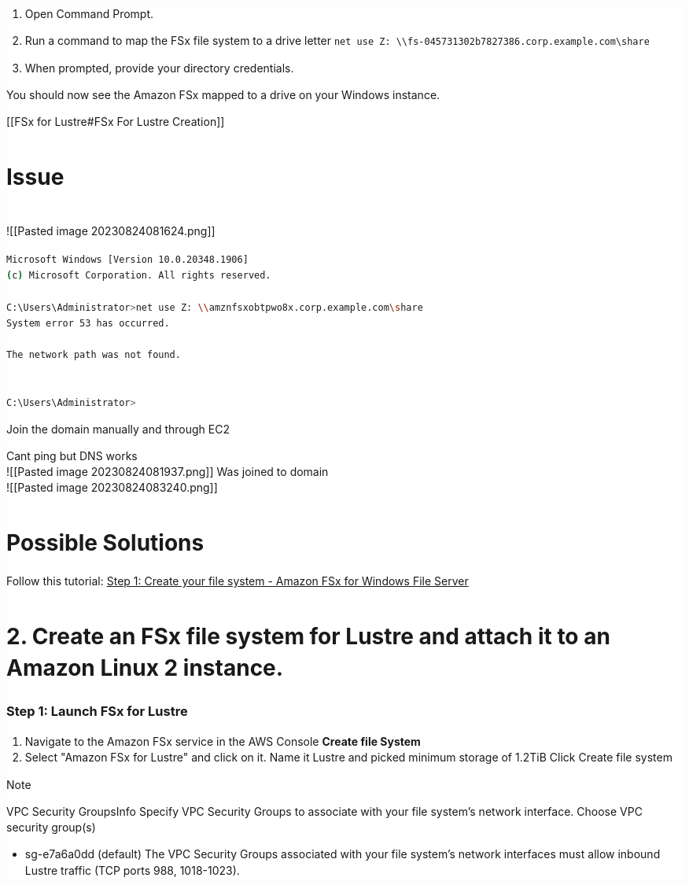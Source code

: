 1. Open Command Prompt.
2. Run a command to map the FSx file system to a drive letter
   `net use Z: \\fs-045731302b7827386.corp.example.com\share`
   
3. When prompted, provide your directory credentials.

You should now see the Amazon FSx mapped to a drive on your Windows instance.

[[FSx for Lustre#FSx For Lustre Creation]]


# Issue

<br>![[Pasted image 20230824081624.png]]

```bash
Microsoft Windows [Version 10.0.20348.1906]
(c) Microsoft Corporation. All rights reserved.

C:\Users\Administrator>net use Z: \\amznfsxobtpwo8x.corp.example.com\share
System error 53 has occurred.

The network path was not found.


C:\Users\Administrator>
```

Join the domain manually and through EC2

Cant ping but DNS works
<br>![[Pasted image 20230824081937.png]]
Was joined to domain
<br>![[Pasted image 20230824083240.png]]

# Possible Solutions
Follow this tutorial:
[Step 1: Create your file system - Amazon FSx for Windows File Server](https://docs.aws.amazon.com/fsx/latest/WindowsGuide/getting-started-step1.html)



# 2. Create an FSx file system for Lustre and attach it to an Amazon Linux 2 instance.

### Step 1: Launch FSx for Lustre

1. Navigate to the Amazon FSx service in the AWS Console **Create file System**
2. Select "Amazon FSx for Lustre" and click on it.
    Name it Lustre and picked minimum storage of 1.2TiB
Click Create file system

> [!NOTE]
> VPC Security GroupsInfo
> Specify VPC Security Groups to associate with your file system’s network interface.
> Choose VPC security group(s)
> - sg-e7a6a0dd (default)
>   The VPC Security Groups associated with your file system’s network interfaces must allow inbound Lustre traffic (TCP ports 988, 1018-1023).

